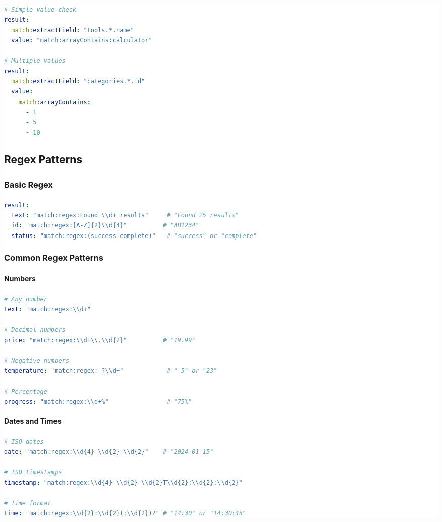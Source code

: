 ```yaml
# Simple value check
result:
  match:extractField: "tools.*.name"
  value: "match:arrayContains:calculator"

# Multiple values
result:
  match:extractField: "categories.*.id"
  value:
    match:arrayContains: 
      - 1
      - 5
      - 10
```

## Regex Patterns

### Basic Regex
```yaml
result:
  text: "match:regex:Found \\d+ results"     # "Found 25 results"
  id: "match:regex:[A-Z]{2}\\d{4}"          # "AB1234"
  status: "match:regex:(success|complete)"   # "success" or "complete"
```

### Common Regex Patterns

#### Numbers
```yaml
# Any number
text: "match:regex:\\d+"

# Decimal numbers
price: "match:regex:\\d+\\.\\d{2}"          # "19.99"

# Negative numbers
temperature: "match:regex:-?\\d+"            # "-5" or "23"

# Percentage
progress: "match:regex:\\d+%"                # "75%"
```

#### Dates and Times
```yaml
# ISO dates
date: "match:regex:\\d{4}-\\d{2}-\\d{2}"    # "2024-01-15"

# ISO timestamps
timestamp: "match:regex:\\d{4}-\\d{2}-\\d{2}T\\d{2}:\\d{2}:\\d{2}"

# Time format
time: "match:regex:\\d{2}:\\d{2}(:\\d{2})?" # "14:30" or "14:30:45"
```
